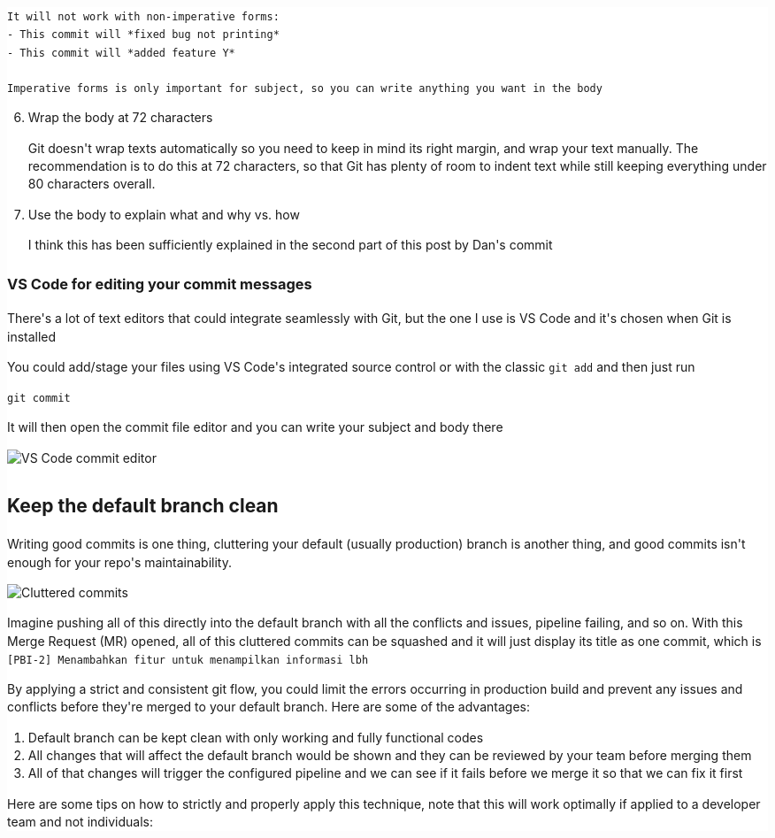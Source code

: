     It will not work with non-imperative forms:
    - This commit will *fixed bug not printing*
    - This commit will *added feature Y*

    Imperative forms is only important for subject, so you can write anything you want in the body

6. Wrap the body at 72 characters

    Git doesn't wrap texts automatically so you need to keep in mind its right margin, and wrap your text manually. The recommendation is to do this at 72 characters, so that Git has plenty of room to indent text while still keeping everything under 80 characters overall.

7. Use the body to explain what and why vs. how

    I think this has been sufficiently explained in the second part of this post by Dan's commit

### VS Code for editing your commit messages

There's a lot of text editors that could integrate seamlessly with Git, but the one I use is VS Code and it's chosen when Git is installed

You could add/stage your files using VS Code's integrated source control or with the classic `git add` and then just run

```
git commit
```

It will then open the commit file editor and you can write your subject and body there

![VS Code commit editor](uploads/ppl2020/vscode-git-commit.png)

## Keep the default branch clean

Writing good commits is one thing, cluttering your default (usually production) branch is another thing, and good commits isn't enough for your repo's maintainability.

![Cluttered commits](uploads/ppl2020/cluttered-merge-request-commits.png)

Imagine pushing all of this directly into the default branch with all the conflicts and issues, pipeline failing, and so on. With this Merge Request (MR) opened, all of this cluttered commits can be squashed and it will just display its title as one commit, which is `[PBI-2] Menambahkan fitur untuk menampilkan informasi lbh`

By applying a strict and consistent git flow, you could limit the errors occurring in production build and prevent any issues and conflicts before they're merged to your default branch. Here are some of the advantages:

1. Default branch can be kept clean with only working and fully functional codes
2. All changes that will affect the default branch would be shown and they can be reviewed by your team before merging them
3. All of that changes will trigger the configured pipeline and we can see if it fails before we merge it so that we can fix it first

Here are some tips on how to strictly and properly apply this technique, note that this will work optimally if applied to a developer team and not individuals:
